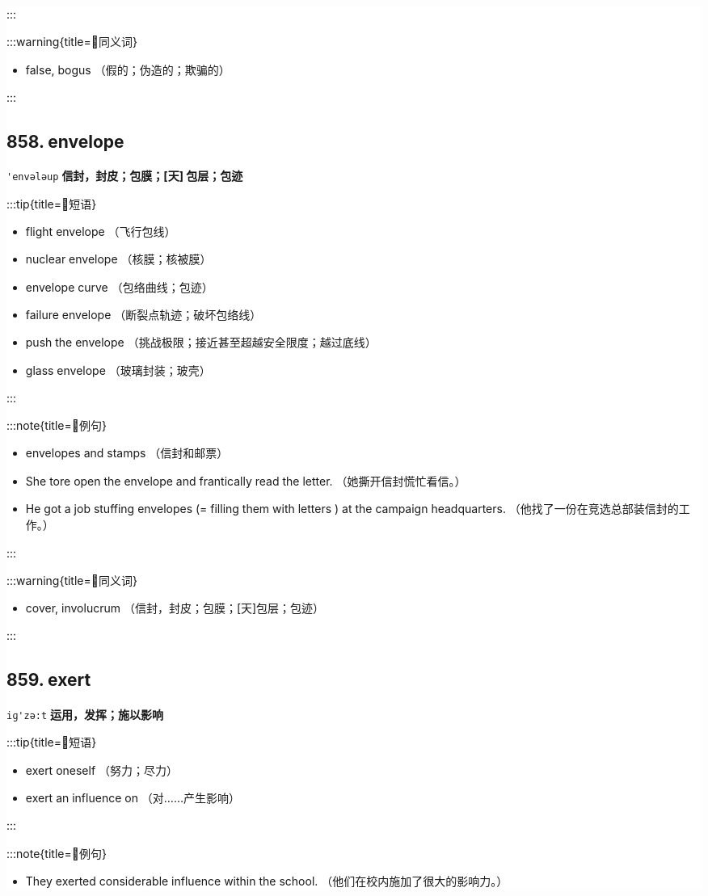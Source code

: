 :::

:::warning{title=🤔同义词}

- false, bogus （假的；伪造的；欺骗的）

:::


## 858. envelope

`'envələup`  **信封，封皮；包膜；[天] 包层；包迹**

:::tip{title=🤩短语}

- flight envelope （飞行包线）

- nuclear envelope （核膜；核被膜）

- envelope curve （包络曲线；包迹）

- failure envelope （断裂点轨迹；破坏包络线）

- push the envelope （挑战极限；接近甚至超越安全限度；越过底线）

- glass envelope （玻璃封装；玻壳）

:::

:::note{title=🎤例句}

- envelopes and stamps （信封和邮票）

- She tore open the envelope and frantically read the letter. （她撕开信封慌忙看信。）

- He got a job stuffing envelopes (= filling them with letters ) at the campaign headquarters. （他找了一份在竞选总部装信封的工作。）

:::

:::warning{title=🤔同义词}

- cover, involucrum （信封，封皮；包膜；[天]包层；包迹）

:::


## 859. exert

`iɡ'zə:t`  **运用，发挥；施以影响**

:::tip{title=🤩短语}

- exert oneself （努力；尽力）

- exert an influence on （对……产生影响）

:::

:::note{title=🎤例句}

- They exerted considerable influence within the school. （他们在校内施加了很大的影响力。）
